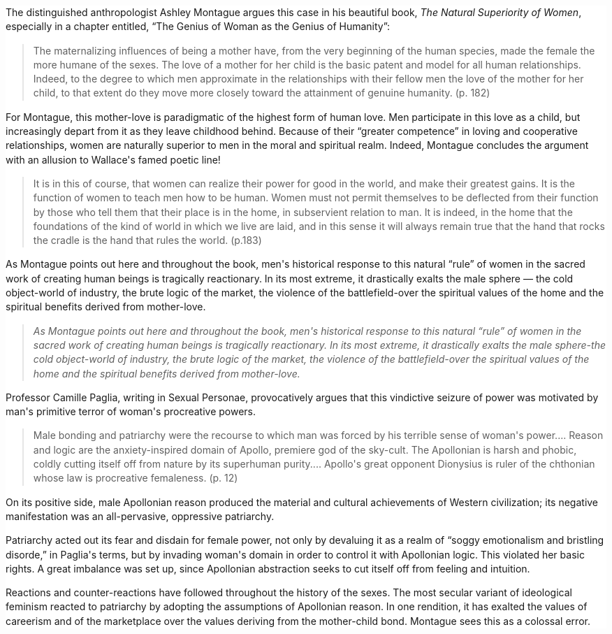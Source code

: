 The distinguished anthropologist Ashley Montague argues this case in his beautiful book, _The Natural Superiority of Women_, especially in a chapter entitled, “The Genius of Woman as the Genius of Humanity”:

> The maternalizing influences of being a mother have, from the very beginning of the human species, made the female the more humane of the sexes. The love of a mother for her child is the basic patent and model for all human relationships. Indeed, to the degree to which men approximate in the relationships with their fellow men the love of the mother for her child, to that extent do they move more closely toward the attainment of genuine humanity. (p. 182)

For Montague, this mother-love is paradigmatic of the highest form of human love. Men participate in this love as a child, but increasingly depart from it as they leave childhood behind. Because of their “greater competence” in loving and cooperative relationships, women are naturally superior to men in the moral and spiritual realm. Indeed, Montague concludes the argument with an allusion to Wallace's famed poetic line!

> It is in this of course, that women can realize their power for good in the world, and make their greatest gains. It is the function of women to teach men how to be human. Women must not permit themselves to be deflected from their function by those who tell them that their place is in the home, in subservient relation to man. It is indeed, in the home that the foundations of the kind of world in which we live are laid, and in this sense it will always remain true that the hand that rocks the cradle is the hand that rules the world. (p.183)

As Montague points out here and throughout the book, men's historical response to this natural “rule” of women in the sacred work of creating human beings is tragically reactionary. In its most extreme, it drastically exalts the male sphere — the cold object-world of industry, the brute logic of the market, the violence of the battlefield-over the spiritual values of the home and the spiritual benefits derived from mother-love.

> _As Montague points out here and throughout the book, men's historical response to this natural “rule” of women in the sacred work of creating human beings is tragically reactionary. In its most extreme, it drastically exalts the male sphere-the cold object-world of industry, the brute logic of the market, the violence of the battlefield-over the spiritual values of the home and the spiritual benefits derived from mother-love._

Professor Camille Paglia, writing in Sexual Personae, provocatively argues that this vindictive seizure of power was motivated by man's primitive terror of woman's procreative powers.

> Male bonding and patriarchy were the recourse to which man was forced by his terrible sense of woman's power.... Reason and logic are the anxiety-inspired domain of Apollo, premiere god of the sky-cult. The Apollonian is harsh and phobic, coldly cutting itself off from nature by its superhuman purity.... Apollo's great opponent Dionysius is ruler of the chthonian whose law is procreative femaleness. (p. 12)

On its positive side, male Apollonian reason produced the material and cultural achievements of Western civilization; its negative manifestation was an all-pervasive, oppressive patriarchy.

Patriarchy acted out its fear and disdain for female power, not only by devaluing it as a realm of “soggy emotionalism and bristling disorde,” in Paglia's terms, but by invading woman's domain in order to control it with Apollonian logic. This violated her basic rights. A great imbalance was set up, since Apollonian abstraction seeks to cut itself off from feeling and intuition.

Reactions and counter-reactions have followed throughout the history of the sexes. The most secular variant of ideological feminism reacted to patriarchy by adopting the assumptions of Apollonian reason. In one rendition, it has exalted the values of careerism and of the marketplace over the values deriving from the mother-child bond. Montague sees this as a colossal error.
